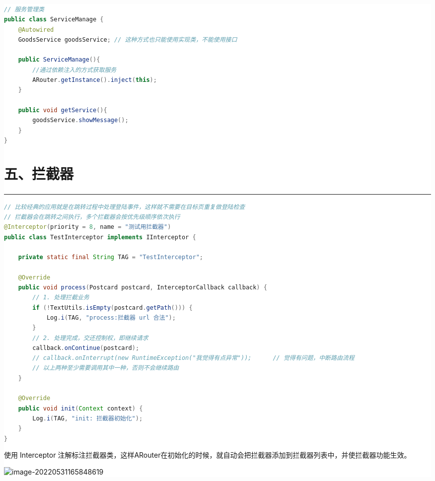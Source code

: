 ```java
// 服务管理类
public class ServiceManage {
    @Autowired
    GoodsService goodsService; // 这种方式也只能使用实现类，不能使用接口

    public ServiceManage(){
        //通过依赖注入的方式获取服务
        ARouter.getInstance().inject(this);
    }

    public void getService(){
        goodsService.showMessage();
    }
}

```

# 五、拦截器

------

```java
// 比较经典的应用就是在跳转过程中处理登陆事件，这样就不需要在目标页重复做登陆检查
// 拦截器会在跳转之间执行，多个拦截器会按优先级顺序依次执行
@Interceptor(priority = 8, name = "测试用拦截器")
public class TestInterceptor implements IInterceptor {

    private static final String TAG = "TestInterceptor";

    @Override
    public void process(Postcard postcard, InterceptorCallback callback) {
        // 1. 处理拦截业务
        if (!TextUtils.isEmpty(postcard.getPath())) {
            Log.i(TAG, "process:拦截器 url 合法");
        }
        // 2. 处理完成，交还控制权，即继续请求
        callback.onContinue(postcard);
        // callback.onInterrupt(new RuntimeException("我觉得有点异常"));      // 觉得有问题，中断路由流程
        // 以上两种至少需要调用其中一种，否则不会继续路由
    }

    @Override
    public void init(Context context) {
        Log.i(TAG, "init: 拦截器初始化");
    }
}
```

使用 Interceptor 注解标注拦截器类，这样ARouter在初始化的时候，就自动会把拦截器添加到拦截器列表中，并使拦截器功能生效。

![image-20220531165848619](https://raw.githubusercontent.com/meiSThub/BlogImage/master/2022image-20220531165848619.png)

